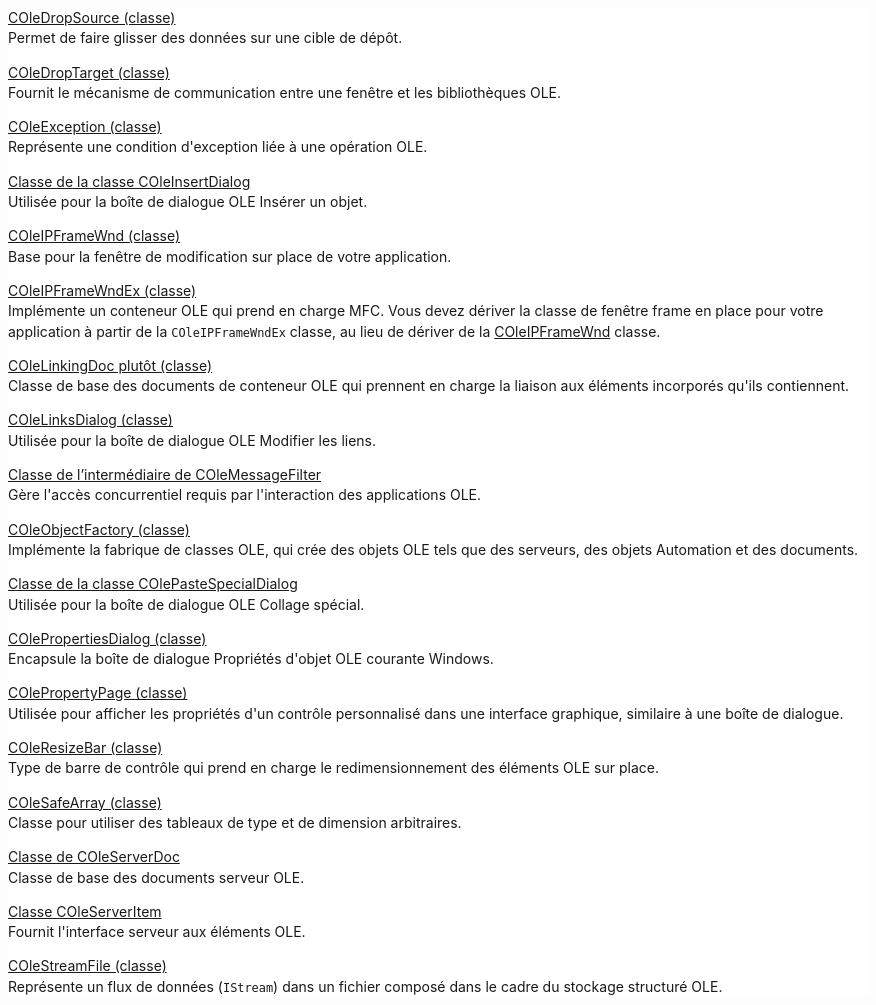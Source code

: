  [COleDropSource (classe)](../../mfc/reference/coledropsource-class.md)  
 Permet de faire glisser des données sur une cible de dépôt.  
  
 [COleDropTarget (classe)](../../mfc/reference/coledroptarget-class.md)  
 Fournit le mécanisme de communication entre une fenêtre et les bibliothèques OLE.  
  
 [COleException (classe)](../../mfc/reference/coleexception-class.md)  
 Représente une condition d'exception liée à une opération OLE.  
  
 [Classe de la classe COleInsertDialog](../../mfc/reference/coleinsertdialog-class.md)  
 Utilisée pour la boîte de dialogue OLE Insérer un objet.  
  
 [COleIPFrameWnd (classe)](../../mfc/reference/coleipframewnd-class.md)  
 Base pour la fenêtre de modification sur place de votre application.  
  
 [COleIPFrameWndEx (classe)](../../mfc/reference/coleipframewndex-class.md)  
 Implémente un conteneur OLE qui prend en charge MFC. Vous devez dériver la classe de fenêtre frame en place pour votre application à partir de la `COleIPFrameWndEx` classe, au lieu de dériver de la [COleIPFrameWnd](../../mfc/reference/coleipframewnd-class.md) classe.  
  
 [COleLinkingDoc plutôt (classe)](../../mfc/reference/colelinkingdoc-class.md)  
 Classe de base des documents de conteneur OLE qui prennent en charge la liaison aux éléments incorporés qu'ils contiennent.  
  
 [COleLinksDialog (classe)](../../mfc/reference/colelinksdialog-class.md)  
 Utilisée pour la boîte de dialogue OLE Modifier les liens.  
  
 [Classe de l’intermédiaire de COleMessageFilter](../../mfc/reference/colemessagefilter-class.md)  
 Gère l'accès concurrentiel requis par l'interaction des applications OLE.  
  
 [COleObjectFactory (classe)](../../mfc/reference/coleobjectfactory-class.md)  
 Implémente la fabrique de classes OLE, qui crée des objets OLE tels que des serveurs, des objets Automation et des documents.  
  
 [Classe de la classe COlePasteSpecialDialog](../../mfc/reference/colepastespecialdialog-class.md)  
 Utilisée pour la boîte de dialogue OLE Collage spécial.  
  
 [COlePropertiesDialog (classe)](../../mfc/reference/colepropertiesdialog-class.md)  
 Encapsule la boîte de dialogue Propriétés d'objet OLE courante Windows.  
  
 [COlePropertyPage (classe)](../../mfc/reference/colepropertypage-class.md)  
 Utilisée pour afficher les propriétés d'un contrôle personnalisé dans une interface graphique, similaire à une boîte de dialogue.  
  
 [COleResizeBar (classe)](../../mfc/reference/coleresizebar-class.md)  
 Type de barre de contrôle qui prend en charge le redimensionnement des éléments OLE sur place.  
  
 [COleSafeArray (classe)](../../mfc/reference/colesafearray-class.md)  
 Classe pour utiliser des tableaux de type et de dimension arbitraires.  
  
 [Classe de COleServerDoc](../../mfc/reference/coleserverdoc-class.md)  
 Classe de base des documents serveur OLE.  
  
 [Classe COleServerItem](../../mfc/reference/coleserveritem-class.md)  
 Fournit l'interface serveur aux éléments OLE.  
  
 [COleStreamFile (classe)](../../mfc/reference/colestreamfile-class.md)  
 Représente un flux de données (`IStream`) dans un fichier composé dans le cadre du stockage structuré OLE.  
  